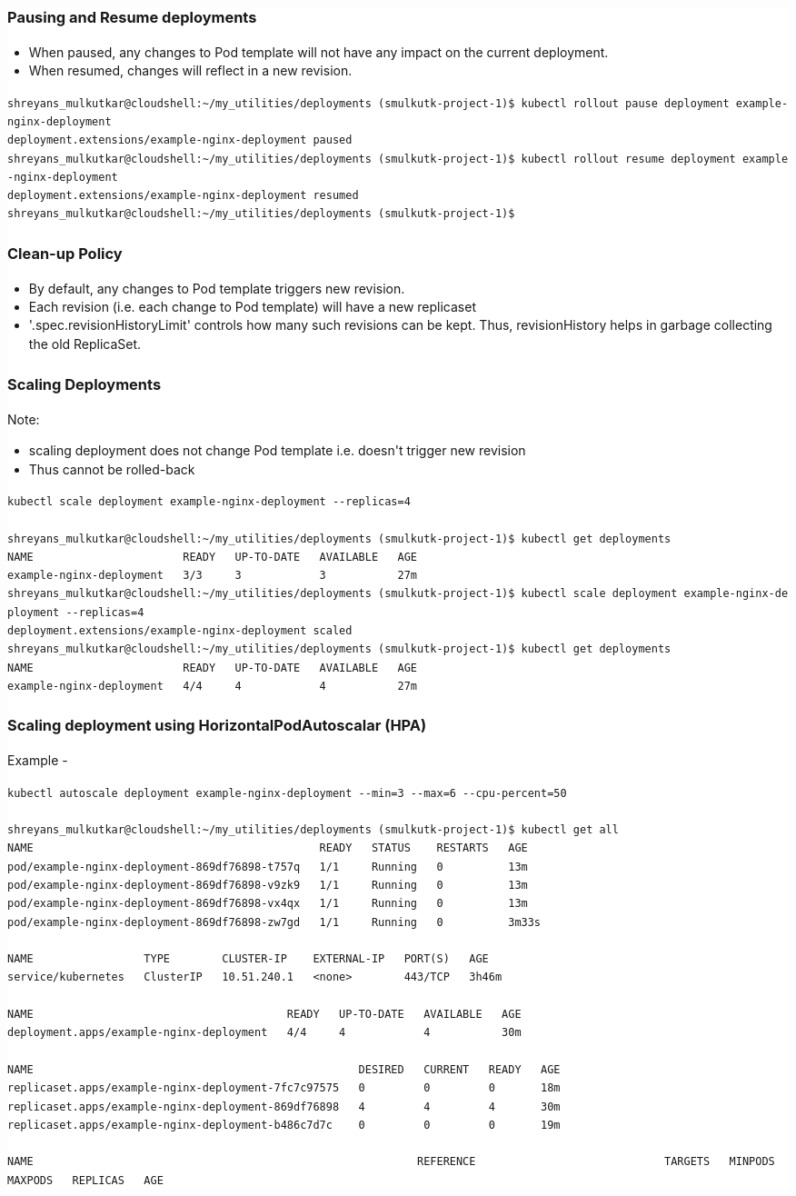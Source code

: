 ### Pausing and Resume deployments
- When paused, any changes to Pod template will not have any impact on the current deployment. 
- When resumed, changes will reflect in a new revision. 
```
shreyans_mulkutkar@cloudshell:~/my_utilities/deployments (smulkutk-project-1)$ kubectl rollout pause deployment example-nginx-deployment
deployment.extensions/example-nginx-deployment paused
shreyans_mulkutkar@cloudshell:~/my_utilities/deployments (smulkutk-project-1)$ kubectl rollout resume deployment example-nginx-deployment
deployment.extensions/example-nginx-deployment resumed
shreyans_mulkutkar@cloudshell:~/my_utilities/deployments (smulkutk-project-1)$
```

### Clean-up Policy
- By default, any changes to Pod template triggers new revision.
- Each revision (i.e. each change to Pod template) will have a new replicaset
- '.spec.revisionHistoryLimit' controls how many such revisions can be kept. Thus, revisionHistory helps in garbage collecting the old ReplicaSet. 

### Scaling Deployments
Note: 
- scaling deployment does not change Pod template i.e. doesn't trigger new revision
- Thus cannot be rolled-back
```
kubectl scale deployment example-nginx-deployment --replicas=4

shreyans_mulkutkar@cloudshell:~/my_utilities/deployments (smulkutk-project-1)$ kubectl get deployments
NAME                       READY   UP-TO-DATE   AVAILABLE   AGE
example-nginx-deployment   3/3     3            3           27m
shreyans_mulkutkar@cloudshell:~/my_utilities/deployments (smulkutk-project-1)$ kubectl scale deployment example-nginx-deployment --replicas=4
deployment.extensions/example-nginx-deployment scaled
shreyans_mulkutkar@cloudshell:~/my_utilities/deployments (smulkutk-project-1)$ kubectl get deployments
NAME                       READY   UP-TO-DATE   AVAILABLE   AGE
example-nginx-deployment   4/4     4            4           27m
```
### Scaling deployment using HorizontalPodAutoscalar (HPA)
Example -
```
kubectl autoscale deployment example-nginx-deployment --min=3 --max=6 --cpu-percent=50

shreyans_mulkutkar@cloudshell:~/my_utilities/deployments (smulkutk-project-1)$ kubectl get all
NAME                                            READY   STATUS    RESTARTS   AGE
pod/example-nginx-deployment-869df76898-t757q   1/1     Running   0          13m
pod/example-nginx-deployment-869df76898-v9zk9   1/1     Running   0          13m
pod/example-nginx-deployment-869df76898-vx4qx   1/1     Running   0          13m
pod/example-nginx-deployment-869df76898-zw7gd   1/1     Running   0          3m33s

NAME                 TYPE        CLUSTER-IP    EXTERNAL-IP   PORT(S)   AGE
service/kubernetes   ClusterIP   10.51.240.1   <none>        443/TCP   3h46m

NAME                                       READY   UP-TO-DATE   AVAILABLE   AGE
deployment.apps/example-nginx-deployment   4/4     4            4           30m

NAME                                                  DESIRED   CURRENT   READY   AGE
replicaset.apps/example-nginx-deployment-7fc7c97575   0         0         0       18m
replicaset.apps/example-nginx-deployment-869df76898   4         4         4       30m
replicaset.apps/example-nginx-deployment-b486c7d7c    0         0         0       19m

NAME                                                           REFERENCE                             TARGETS   MINPODS   MAXPODS   REPLICAS   AGE
```